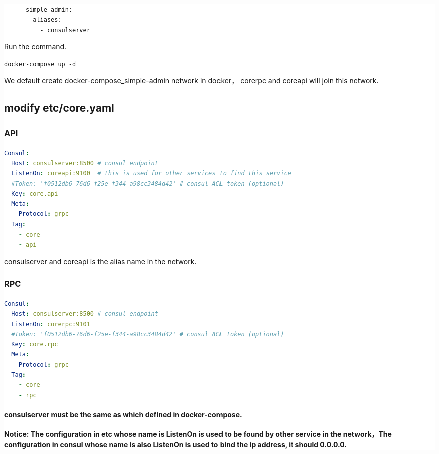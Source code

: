```dockerfile
      simple-admin:
        aliases:
          - consulserver

```
Run the command.
```shell
docker-compose up -d
```

We default create docker-compose_simple-admin network in docker， corerpc and coreapi will join this network.

## modify etc/core.yaml

### API
```yaml
Consul:
  Host: consulserver:8500 # consul endpoint
  ListenOn: coreapi:9100  # this is used for other services to find this service
  #Token: 'f0512db6-76d6-f25e-f344-a98cc3484d42' # consul ACL token (optional)
  Key: core.api
  Meta:
    Protocol: grpc
  Tag:
    - core
    - api
```
consulserver and coreapi is the alias name in the network.

### RPC

```yaml
Consul:
  Host: consulserver:8500 # consul endpoint
  ListenOn: corerpc:9101
  #Token: 'f0512db6-76d6-f25e-f344-a98cc3484d42' # consul ACL token (optional)
  Key: core.rpc
  Meta:
    Protocol: grpc
  Tag:
    - core
    - rpc
```

#### consulserver must be the same as which defined in docker-compose.
#### Notice: The configuration in etc whose name is ListenOn is used to be found by other service in the network，The configuration in consul whose name is also ListenOn is used to bind the ip address, it should 0.0.0.0.
